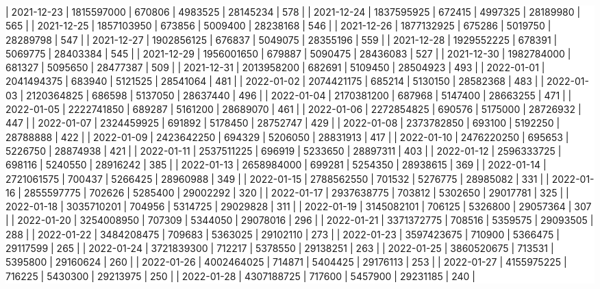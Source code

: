 | 2021-12-23 | 1815597000 | 670806 | 4983525 | 28145234 | 578 |
| 2021-12-24 | 1837595925 | 672415 | 4997325 | 28189980 | 565 |
| 2021-12-25 | 1857103950 | 673856 | 5009400 | 28238168 | 546 |
| 2021-12-26 | 1877132925 | 675286 | 5019750 | 28289798 | 547 |
| 2021-12-27 | 1902856125 | 676837 | 5049075 | 28355196 | 559 |
| 2021-12-28 | 1929552225 | 678391 | 5069775 | 28403384 | 545 |
| 2021-12-29 | 1956001650 | 679887 | 5090475 | 28436083 | 527 |
| 2021-12-30 | 1982784000 | 681327 | 5095650 | 28477387 | 509 |
| 2021-12-31 | 2013958200 | 682691 | 5109450 | 28504923 | 493 |
| 2022-01-01 | 2041494375 | 683940 | 5121525 | 28541064 | 481 |
| 2022-01-02 | 2074421175 | 685214 | 5130150 | 28582368 | 483 |
| 2022-01-03 | 2120364825 | 686598 | 5137050 | 28637440 | 496 |
| 2022-01-04 | 2170381200 | 687968 | 5147400 | 28663255 | 471 |
| 2022-01-05 | 2222741850 | 689287 | 5161200 | 28689070 | 461 |
| 2022-01-06 | 2272854825 | 690576 | 5175000 | 28726932 | 447 |
| 2022-01-07 | 2324459925 | 691892 | 5178450 | 28752747 | 429 |
| 2022-01-08 | 2373782850 | 693100 | 5192250 | 28788888 | 422 |
| 2022-01-09 | 2423642250 | 694329 | 5206050 | 28831913 | 417 |
| 2022-01-10 | 2476220250 | 695653 | 5226750 | 28874938 | 421 |
| 2022-01-11 | 2537511225 | 696919 | 5233650 | 28897311 | 403 |
| 2022-01-12 | 2596333725 | 698116 | 5240550 | 28916242 | 385 |
| 2022-01-13 | 2658984000 | 699281 | 5254350 | 28938615 | 369 |
| 2022-01-14 | 2721061575 | 700437 | 5266425 | 28960988 | 349 |
| 2022-01-15 | 2788562550 | 701532 | 5276775 | 28985082 | 331 |
| 2022-01-16 | 2855597775 | 702626 | 5285400 | 29002292 | 320 |
| 2022-01-17 | 2937638775 | 703812 | 5302650 | 29017781 | 325 |
| 2022-01-18 | 3035710201 | 704956 | 5314725 | 29029828 | 311 |
| 2022-01-19 | 3145082101 | 706125 | 5326800 | 29057364 | 307 |
| 2022-01-20 | 3254008950 | 707309 | 5344050 | 29078016 | 296 |
| 2022-01-21 | 3371372775 | 708516 | 5359575 | 29093505 | 288 |
| 2022-01-22 | 3484208475 | 709683 | 5363025 | 29102110 | 273 |
| 2022-01-23 | 3597423675 | 710900 | 5366475 | 29117599 | 265 |
| 2022-01-24 | 3721839300 | 712217 | 5378550 | 29138251 | 263 |
| 2022-01-25 | 3860520675 | 713531 | 5395800 | 29160624 | 260 |
| 2022-01-26 | 4002464025 | 714871 | 5404425 | 29176113 | 253 |
| 2022-01-27 | 4155975225 | 716225 | 5430300 | 29213975 | 250 |
| 2022-01-28 | 4307188725 | 717600 | 5457900 | 29231185 | 240 |